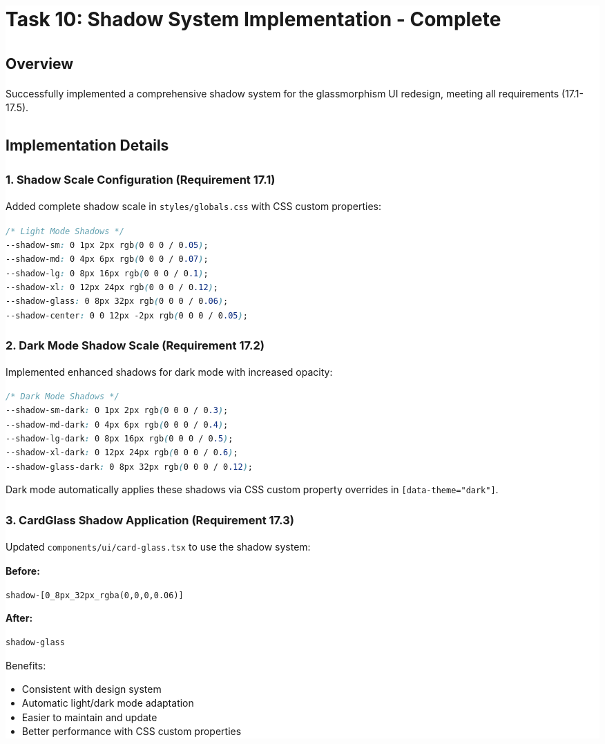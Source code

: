 # Task 10: Shadow System Implementation - Complete

## Overview

Successfully implemented a comprehensive shadow system for the glassmorphism UI redesign, meeting all requirements (17.1-17.5).

## Implementation Details

### 1. Shadow Scale Configuration (Requirement 17.1)

Added complete shadow scale in `styles/globals.css` with CSS custom properties:

```css
/* Light Mode Shadows */
--shadow-sm: 0 1px 2px rgb(0 0 0 / 0.05);
--shadow-md: 0 4px 6px rgb(0 0 0 / 0.07);
--shadow-lg: 0 8px 16px rgb(0 0 0 / 0.1);
--shadow-xl: 0 12px 24px rgb(0 0 0 / 0.12);
--shadow-glass: 0 8px 32px rgb(0 0 0 / 0.06);
--shadow-center: 0 0 12px -2px rgb(0 0 0 / 0.05);
```

### 2. Dark Mode Shadow Scale (Requirement 17.2)

Implemented enhanced shadows for dark mode with increased opacity:

```css
/* Dark Mode Shadows */
--shadow-sm-dark: 0 1px 2px rgb(0 0 0 / 0.3);
--shadow-md-dark: 0 4px 6px rgb(0 0 0 / 0.4);
--shadow-lg-dark: 0 8px 16px rgb(0 0 0 / 0.5);
--shadow-xl-dark: 0 12px 24px rgb(0 0 0 / 0.6);
--shadow-glass-dark: 0 8px 32px rgb(0 0 0 / 0.12);
```

Dark mode automatically applies these shadows via CSS custom property overrides in `[data-theme="dark"]`.

### 3. CardGlass Shadow Application (Requirement 17.3)

Updated `components/ui/card-glass.tsx` to use the shadow system:

**Before:**
```tsx
shadow-[0_8px_32px_rgba(0,0,0,0.06)]
```

**After:**
```tsx
shadow-glass
```

Benefits:
- Consistent with design system
- Automatic light/dark mode adaptation
- Easier to maintain and update
- Better performance with CSS custom properties
